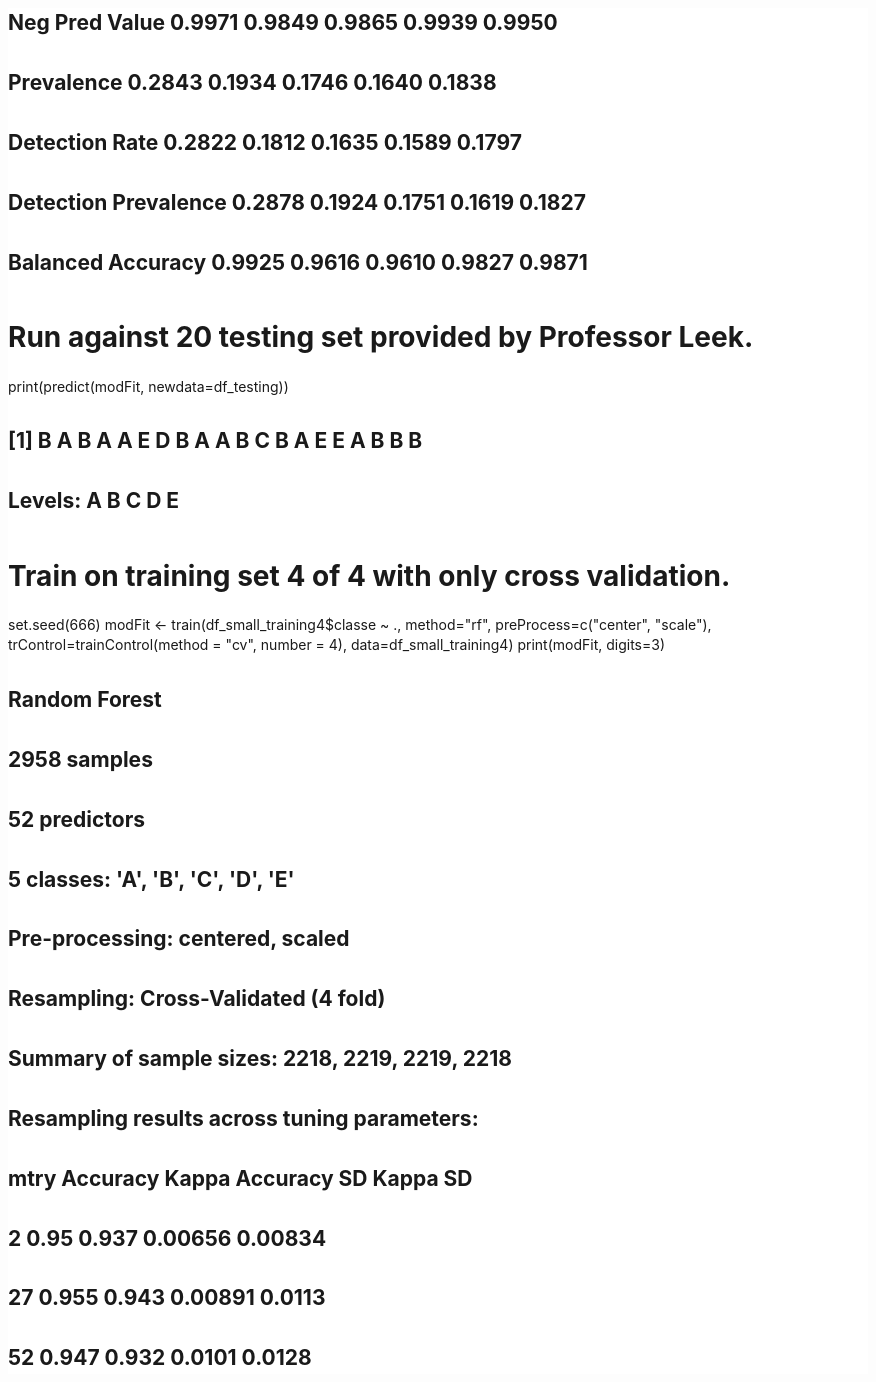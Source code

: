 ## Neg Pred Value         0.9971   0.9849   0.9865   0.9939   0.9950
## Prevalence             0.2843   0.1934   0.1746   0.1640   0.1838
## Detection Rate         0.2822   0.1812   0.1635   0.1589   0.1797
## Detection Prevalence   0.2878   0.1924   0.1751   0.1619   0.1827
## Balanced Accuracy      0.9925   0.9616   0.9610   0.9827   0.9871
# Run against 20 testing set provided by Professor Leek.
print(predict(modFit, newdata=df_testing))
##  [1] B A B A A E D B A A B C B A E E A B B B
## Levels: A B C D E
# Train on training set 4 of 4 with only cross validation.
set.seed(666)
modFit <- train(df_small_training4$classe ~ ., method="rf", preProcess=c("center", "scale"), trControl=trainControl(method = "cv", number = 4), data=df_small_training4)
print(modFit, digits=3)
## Random Forest 
## 
## 2958 samples
##   52 predictors
##    5 classes: 'A', 'B', 'C', 'D', 'E' 
## 
## Pre-processing: centered, scaled 
## Resampling: Cross-Validated (4 fold) 
## 
## Summary of sample sizes: 2218, 2219, 2219, 2218 
## 
## Resampling results across tuning parameters:
## 
##   mtry  Accuracy  Kappa  Accuracy SD  Kappa SD
##   2     0.95      0.937  0.00656      0.00834 
##   27    0.955     0.943  0.00891      0.0113  
##   52    0.947     0.932  0.0101       0.0128  
## 